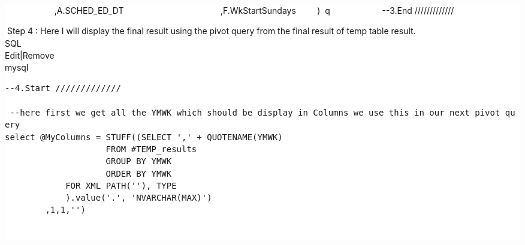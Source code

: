 &nbsp;&nbsp;&nbsp;&nbsp;&nbsp;&nbsp;&nbsp;&nbsp;&nbsp;&nbsp;&nbsp;&nbsp;&nbsp;&nbsp;&nbsp;&nbsp;&nbsp;&nbsp;&nbsp;&nbsp;&nbsp;,<span class="sql__id">A</span>.<span class="sql__id">SCHED_ED_DT</span>&nbsp;&nbsp;&nbsp;&nbsp;&nbsp;&nbsp;&nbsp;&nbsp;&nbsp;&nbsp;&nbsp;&nbsp;&nbsp;&nbsp;&nbsp;&nbsp;&nbsp;&nbsp;&nbsp;&nbsp;
&nbsp;&nbsp;&nbsp;&nbsp;&nbsp;&nbsp;&nbsp;&nbsp;&nbsp;&nbsp;&nbsp;&nbsp;&nbsp;&nbsp;&nbsp;&nbsp;&nbsp;&nbsp;&nbsp;&nbsp;,<span class="sql__id">F</span>.<span class="sql__id">WkStartSundays</span>&nbsp;
&nbsp;
&nbsp;&nbsp;&nbsp;&nbsp;&nbsp;)&nbsp;&nbsp;<span class="sql__id">q</span>&nbsp;&nbsp;&nbsp;&nbsp;&nbsp;&nbsp;&nbsp;&nbsp;&nbsp;&nbsp;&nbsp;&nbsp;&nbsp;&nbsp;&nbsp;&nbsp;&nbsp;&nbsp;
&nbsp;
&nbsp;--<span class="sql__number">3</span>.<span class="sql__keyword">End</span>&nbsp;/////////////&nbsp;
</pre>
</div>
</div>
</div>
<div class="endscriptcode">&nbsp;Step 4 : Here I will display the final result using the pivot query from the final result of temp table result.&nbsp;</div>
<div class="scriptcode">
<div class="pluginEditHolder" pluginCommand="mceScriptCode">
<div class="title"><span>SQL</span></div>
<div class="pluginLinkHolder"><span class="pluginEditHolderLink">Edit</span>|<span class="pluginRemoveHolderLink">Remove</span></div>
<span class="hidden">mysql</span>

<div class="preview">
<pre class="mysql">--<span class="sql__number">4</span>.<span class="sql__keyword">Start</span>&nbsp;/////////////&nbsp;
&nbsp;&nbsp;
&nbsp;--<span class="sql__id">here</span>&nbsp;<span class="sql__keyword">first</span>&nbsp;<span class="sql__id">we</span>&nbsp;<span class="sql__id">get</span>&nbsp;<span class="sql__keyword">all</span>&nbsp;<span class="sql__id">the</span>&nbsp;<span class="sql__id">YMWK</span>&nbsp;<span class="sql__id">which</span>&nbsp;<span class="sql__id">should</span>&nbsp;<span class="sql__id">be</span>&nbsp;<span class="sql__id">display</span>&nbsp;<span class="sql__keyword">in</span>&nbsp;<span class="sql__keyword">Columns</span>&nbsp;<span class="sql__id">we</span>&nbsp;<span class="sql__keyword">use</span>&nbsp;<span class="sql__id">this</span>&nbsp;<span class="sql__keyword">in</span>&nbsp;<span class="sql__id">our</span>&nbsp;<span class="sql__keyword">next</span>&nbsp;<span class="sql__id">pivot</span>&nbsp;<span class="sql__keyword">query</span>&nbsp;
<span class="sql__keyword">select</span>&nbsp;<span class="sql__keyword">@</span><span class="sql__variable">MyColumns</span>&nbsp;=&nbsp;<span class="sql__id">STUFF</span>((<span class="sql__keyword">SELECT</span>&nbsp;<span class="sql__string">','</span>&nbsp;&#43;&nbsp;<span class="sql__id">QUOTENAME</span>(<span class="sql__id">YMWK</span>)&nbsp;&nbsp;
&nbsp;&nbsp;&nbsp;&nbsp;&nbsp;&nbsp;&nbsp;&nbsp;&nbsp;&nbsp;&nbsp;&nbsp;&nbsp;&nbsp;&nbsp;&nbsp;&nbsp;&nbsp;&nbsp;&nbsp;<span class="sql__keyword">FROM</span><span class="sql__com">&nbsp;#TEMP_results</span>&nbsp;
&nbsp;&nbsp;&nbsp;&nbsp;&nbsp;&nbsp;&nbsp;&nbsp;&nbsp;&nbsp;&nbsp;&nbsp;&nbsp;&nbsp;&nbsp;&nbsp;&nbsp;&nbsp;&nbsp;&nbsp;<span class="sql__keyword">GROUP</span>&nbsp;<span class="sql__keyword">BY</span>&nbsp;<span class="sql__id">YMWK</span>&nbsp;
&nbsp;&nbsp;&nbsp;&nbsp;&nbsp;&nbsp;&nbsp;&nbsp;&nbsp;&nbsp;&nbsp;&nbsp;&nbsp;&nbsp;&nbsp;&nbsp;&nbsp;&nbsp;&nbsp;&nbsp;<span class="sql__keyword">ORDER</span>&nbsp;<span class="sql__keyword">BY</span>&nbsp;<span class="sql__id">YMWK</span>&nbsp;
&nbsp;&nbsp;&nbsp;&nbsp;&nbsp;&nbsp;&nbsp;&nbsp;&nbsp;&nbsp;&nbsp;&nbsp;<span class="sql__keyword">FOR</span>&nbsp;<span class="sql__id">XML</span>&nbsp;<span class="sql__id">PATH</span>(<span class="sql__string">''</span>),&nbsp;<span class="sql__keyword">TYPE</span>&nbsp;
&nbsp;&nbsp;&nbsp;&nbsp;&nbsp;&nbsp;&nbsp;&nbsp;&nbsp;&nbsp;&nbsp;&nbsp;).<span class="sql__keyword">value</span>(<span class="sql__string">'.'</span>,&nbsp;<span class="sql__string">'NVARCHAR(MAX)'</span>)&nbsp;&nbsp;
&nbsp;&nbsp;&nbsp;&nbsp;&nbsp;&nbsp;&nbsp;&nbsp;,<span class="sql__number">1</span>,<span class="sql__number">1</span>,<span class="sql__string">''</span>)&nbsp;